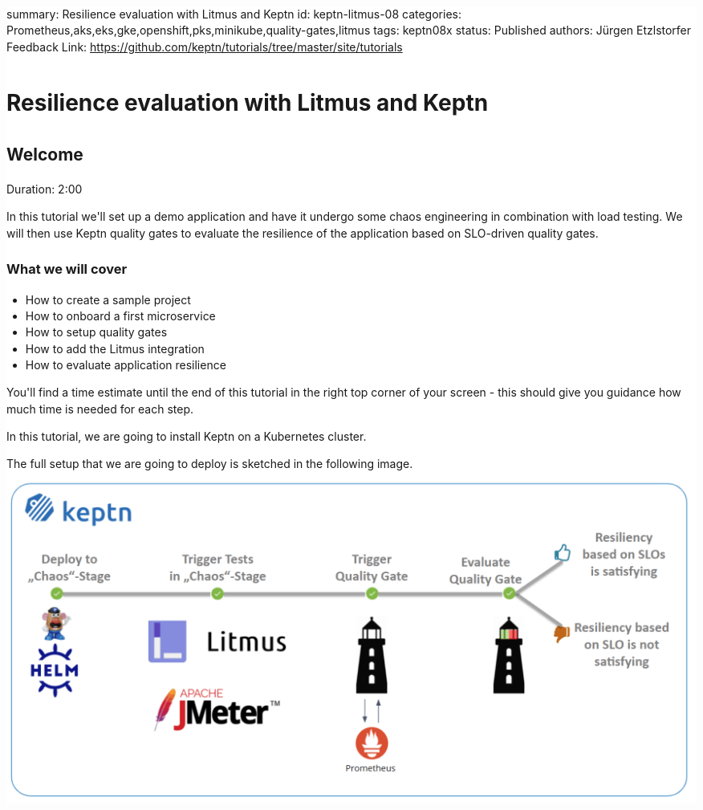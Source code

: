 summary: Resilience evaluation with Litmus and Keptn
id: keptn-litmus-08
categories: Prometheus,aks,eks,gke,openshift,pks,minikube,quality-gates,litmus
tags: keptn08x
status: Published 
authors: Jürgen Etzlstorfer
Feedback Link: https://github.com/keptn/tutorials/tree/master/site/tutorials


# Resilience evaluation with Litmus and Keptn

## Welcome
Duration: 2:00 

In this tutorial we'll set up a demo application and have it undergo some chaos engineering in combination with load testing. We will then use Keptn quality gates to evaluate the resilience of the application based on SLO-driven quality gates.

### What we will cover
- How to create a sample project
- How to onboard a first microservice
- How to setup quality gates 
- How to add the Litmus integration
- How to evaluate application resilience

You'll find a time estimate until the end of this tutorial in the right top corner of your screen - this should give you guidance how much time is needed for each step.


In this tutorial, we are going to install Keptn on a Kubernetes cluster.

The full setup that we are going to deploy is sketched in the following image.
![demo setup](./assets/keptn-litmus/demo-workflow.png)
